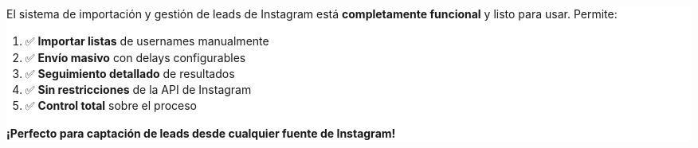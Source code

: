 El sistema de importación y gestión de leads de Instagram está **completamente funcional** y listo para usar. Permite:

1. ✅ **Importar listas** de usernames manualmente
2. ✅ **Envío masivo** con delays configurables
3. ✅ **Seguimiento detallado** de resultados
4. ✅ **Sin restricciones** de la API de Instagram
5. ✅ **Control total** sobre el proceso

**¡Perfecto para captación de leads desde cualquier fuente de Instagram!**
